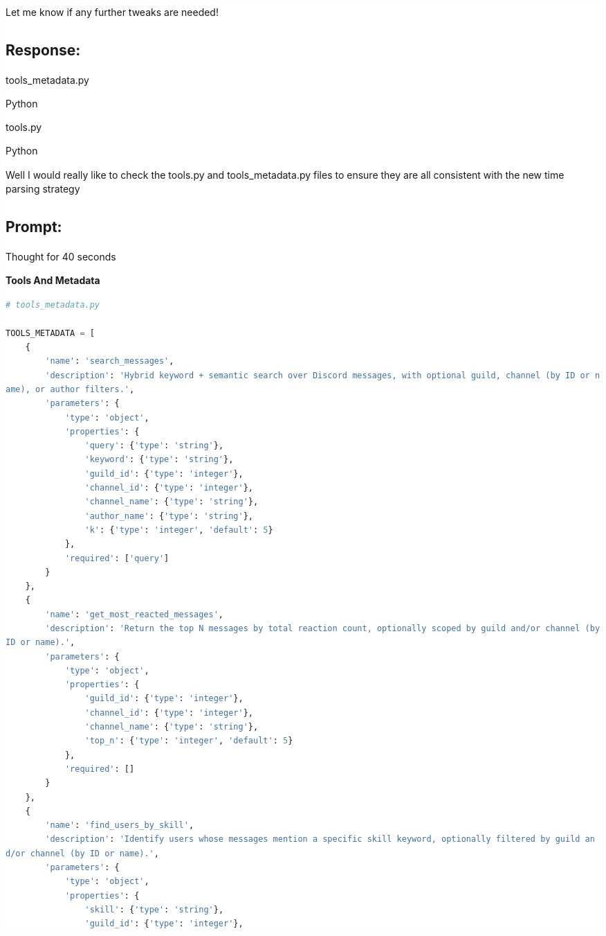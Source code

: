 
Let me know if any further tweaks are needed!

## Response:
tools\_metadata.py

Python

tools.py

Python

Well I would really like to check the tools.py and tools_metadata.py files to ensure they are all consistent with the new time parsing strategy

## Prompt:
Thought for 40 seconds

**Tools And Metadata**

```python
# tools_metadata.py

TOOLS_METADATA = [
    {
        'name': 'search_messages',
        'description': 'Hybrid keyword + semantic search over Discord messages, with optional guild, channel (by ID or name), or author filters.',
        'parameters': {
            'type': 'object',
            'properties': {
                'query': {'type': 'string'},
                'keyword': {'type': 'string'},
                'guild_id': {'type': 'integer'},
                'channel_id': {'type': 'integer'},
                'channel_name': {'type': 'string'},
                'author_name': {'type': 'string'},
                'k': {'type': 'integer', 'default': 5}
            },
            'required': ['query']
        }
    },
    {
        'name': 'get_most_reacted_messages',
        'description': 'Return the top N messages by total reaction count, optionally scoped by guild and/or channel (by ID or name).',
        'parameters': {
            'type': 'object',
            'properties': {
                'guild_id': {'type': 'integer'},
                'channel_id': {'type': 'integer'},
                'channel_name': {'type': 'string'},
                'top_n': {'type': 'integer', 'default': 5}
            },
            'required': []
        }
    },
    {
        'name': 'find_users_by_skill',
        'description': 'Identify users whose messages mention a specific skill keyword, optionally filtered by guild and/or channel (by ID or name).',
        'parameters': {
            'type': 'object',
            'properties': {
                'skill': {'type': 'string'},
                'guild_id': {'type': 'integer'},
```